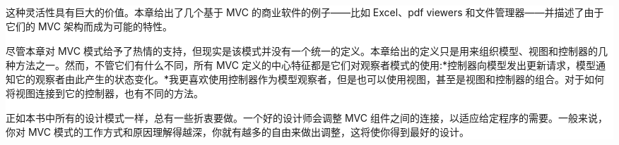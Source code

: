这种灵活性具有巨大的价值。本章给出了几个基于 MVC 的商业软件的例子——比如 Excel、pdf viewers 和文件管理器——并描述了由于它们的 MVC 架构而成为可能的特性。

尽管本章对 MVC 模式给予了热情的支持，但现实是该模式并没有一个统一的定义。本章给出的定义只是用来组织模型、视图和控制器的几种方法之一。然而，不管它们有什么不同，所有 MVC 定义的中心特征都是它们对观察者模式的使用:*控制器向模型发出更新请求，模型通知它的观察者由此产生的状态变化。*我更喜欢使用控制器作为模型观察者，但是也可以使用视图，甚至是视图和控制器的组合。对于如何将视图连接到它的控制器，也有不同的方法。

正如本书中所有的设计模式一样，总有一些折衷要做。一个好的设计师会调整 MVC 组件之间的连接，以适应给定程序的需要。一般来说，你对 MVC 模式的工作方式和原因理解得越深，你就有越多的自由来做出调整，这将使你得到最好的设计。